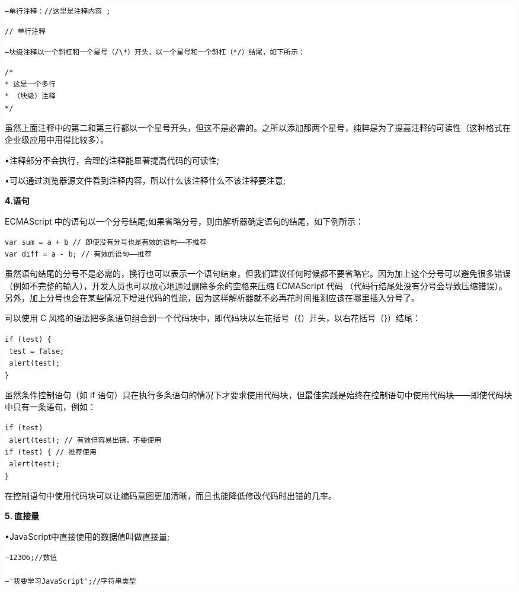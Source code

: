	–单行注释：//这里是注释内容 ;

```
// 单行注释
```

	–块级注释以一个斜杠和一个星号（/\*）开头，以一个星号和一个斜杠（*/）结尾，如下所示：

```
/*
* 这是一个多行
* （块级）注释
*/
```

虽然上面注释中的第二和第三行都以一个星号开头，但这不是必需的。之所以添加那两个星号，纯粹是为了提高注释的可读性（这种格式在企业级应用中用得比较多）。

•注释部分不会执行，合理的注释能显著提高代码的可读性;

•可以通过浏览器源文件看到注释内容，所以什么该注释什么不该注释要注意;

**4.语句** 

ECMAScript 中的语句以一个分号结尾;如果省略分号，则由解析器确定语句的结尾，如下例所示：

```
var sum = a + b // 即使没有分号也是有效的语句——不推荐
var diff = a - b; // 有效的语句——推荐
```

虽然语句结尾的分号不是必需的，换行也可以表示一个语句结束，但我们建议任何时候都不要省略它。因为加上这个分号可以避免很多错误（例如不完整的输入），开发人员也可以放心地通过删除多余的空格来压缩 ECMAScript 代码 （代码行结尾处没有分号会导致压缩错误）。另外，加上分号也会在某些情况下增进代码的性能，因为这样解析器就不必再花时间推测应该在哪里插入分号了。

可以使用 C 风格的语法把多条语句组合到一个代码块中，即代码块以左花括号（{）开头，以右花括号（}）结尾：

```
if (test) {
 test = false;
 alert(test);
}
```

虽然条件控制语句（如 if 语句）只在执行多条语句的情况下才要求使用代码块，但最佳实践是始终在控制语句中使用代码块——即使代码块中只有一条语句，例如：

```
if (test) 
 alert(test); // 有效但容易出错，不要使用
if (test) { // 推荐使用
 alert(test);
}
```

在控制语句中使用代码块可以让编码意图更加清晰，而且也能降低修改代码时出错的几率。

**5. 直接量** 

•JavaScript中直接使用的数据值叫做直接量;

	–12306;//数值
	
	–'我要学习JavaScript';//字符串类型
	